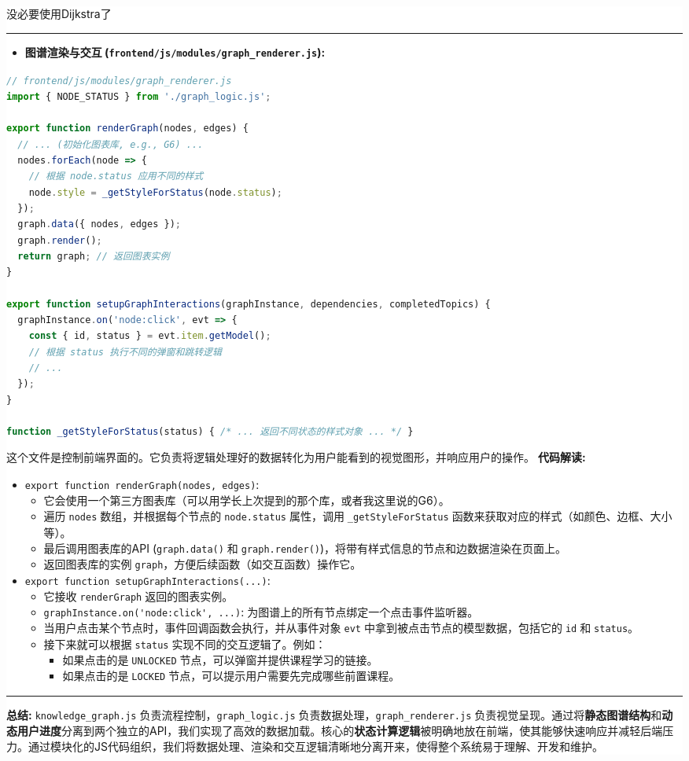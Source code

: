 没必要使用Dijkstra了

---


*   **图谱渲染与交互 (`frontend/js/modules/graph_renderer.js`):**
```javascript
// frontend/js/modules/graph_renderer.js
import { NODE_STATUS } from './graph_logic.js';

export function renderGraph(nodes, edges) {
  // ... (初始化图表库, e.g., G6) ...
  nodes.forEach(node => {
	// 根据 node.status 应用不同的样式
	node.style = _getStyleForStatus(node.status);
  });
  graph.data({ nodes, edges });
  graph.render();
  return graph; // 返回图表实例
}

export function setupGraphInteractions(graphInstance, dependencies, completedTopics) {
  graphInstance.on('node:click', evt => {
	const { id, status } = evt.item.getModel();
	// 根据 status 执行不同的弹窗和跳转逻辑
	// ...
  });
}

function _getStyleForStatus(status) { /* ... 返回不同状态的样式对象 ... */ }
```
这个文件是控制前端界面的。它负责将逻辑处理好的数据转化为用户能看到的视觉图形，并响应用户的操作。
**代码解读:**
- `export function renderGraph(nodes, edges)`:
    - 它会使用一个第三方图表库（可以用学长上次提到的那个库，或者我这里说的G6）。
    - 遍历 `nodes` 数组，并根据每个节点的 `node.status` 属性，调用 `_getStyleForStatus` 函数来获取对应的样式（如颜色、边框、大小等）。
    - 最后调用图表库的API (`graph.data()` 和 `graph.render()`)，将带有样式信息的节点和边数据渲染在页面上。
    - 返回图表库的实例 `graph`，方便后续函数（如交互函数）操作它。
- `export function setupGraphInteractions(...)`:
    - 它接收 `renderGraph` 返回的图表实例。
    - `graphInstance.on('node:click', ...)`: 为图谱上的所有节点绑定一个点击事件监听器。
    - 当用户点击某个节点时，事件回调函数会执行，并从事件对象 `evt` 中拿到被点击节点的模型数据，包括它的 `id` 和 `status`。
    - 接下来就可以根据 `status` 实现不同的交互逻辑了。例如：
        - 如果点击的是 `UNLOCKED` 节点，可以弹窗并提供课程学习的链接。
        - 如果点击的是 `LOCKED` 节点，可以提示用户需要先完成哪些前置课程。

---

**总结:**
`knowledge_graph.js` 负责流程控制，`graph_logic.js` 负责数据处理，`graph_renderer.js` 负责视觉呈现。通过将**静态图谱结构**和**动态用户进度**分离到两个独立的API，我们实现了高效的数据加载。核心的**状态计算逻辑**被明确地放在前端，使其能够快速响应并减轻后端压力。通过模块化的JS代码组织，我们将数据处理、渲染和交互逻辑清晰地分离开来，使得整个系统易于理解、开发和维护。